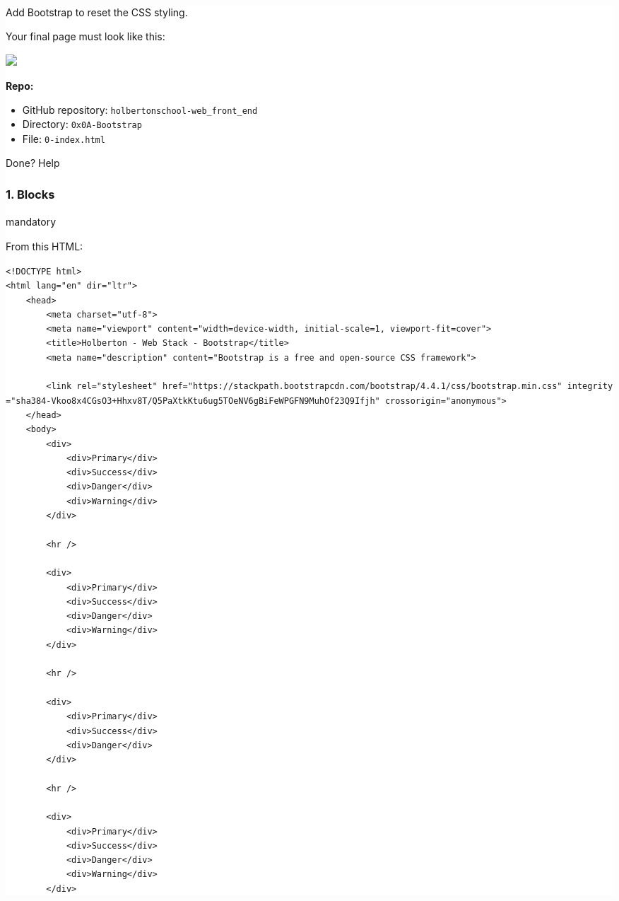 Add Bootstrap to reset the CSS styling.

Your final page must look like this:

![](https://holbertonintranet.s3.amazonaws.com/uploads/medias/2020/3/0b67c90b07246a25d1f8.jpg?X-Amz-Algorithm=AWS4-HMAC-SHA256&X-Amz-Credential=AKIARDDGGGOU5BHMTQX4%2F20220105%2Fus-east-1%2Fs3%2Faws4_request&X-Amz-Date=20220105T223337Z&X-Amz-Expires=86400&X-Amz-SignedHeaders=host&X-Amz-Signature=035a06590521b610d08d0072606b8c8aa88f4ec029a30984aa54d15109845113)

**Repo:**

-   GitHub repository:  `holbertonschool-web_front_end`
-   Directory:  `0x0A-Bootstrap`
-   File:  `0-index.html`

Done?  Help

### 1. Blocks

mandatory

From this HTML:

```
<!DOCTYPE html>
<html lang="en" dir="ltr">
    <head>
        <meta charset="utf-8">
        <meta name="viewport" content="width=device-width, initial-scale=1, viewport-fit=cover">
        <title>Holberton - Web Stack - Bootstrap</title>
        <meta name="description" content="Bootstrap is a free and open-source CSS framework">

        <link rel="stylesheet" href="https://stackpath.bootstrapcdn.com/bootstrap/4.4.1/css/bootstrap.min.css" integrity="sha384-Vkoo8x4CGsO3+Hhxv8T/Q5PaXtkKtu6ug5TOeNV6gBiFeWPGFN9MuhOf23Q9Ifjh" crossorigin="anonymous">
    </head>
    <body>
        <div>
            <div>Primary</div>
            <div>Success</div>
            <div>Danger</div>
            <div>Warning</div>
        </div>

        <hr />

        <div>
            <div>Primary</div>
            <div>Success</div>
            <div>Danger</div>
            <div>Warning</div>
        </div>

        <hr />

        <div>
            <div>Primary</div>
            <div>Success</div>
            <div>Danger</div>
        </div>

        <hr />

        <div>
            <div>Primary</div>
            <div>Success</div>
            <div>Danger</div>
            <div>Warning</div>
        </div>
```